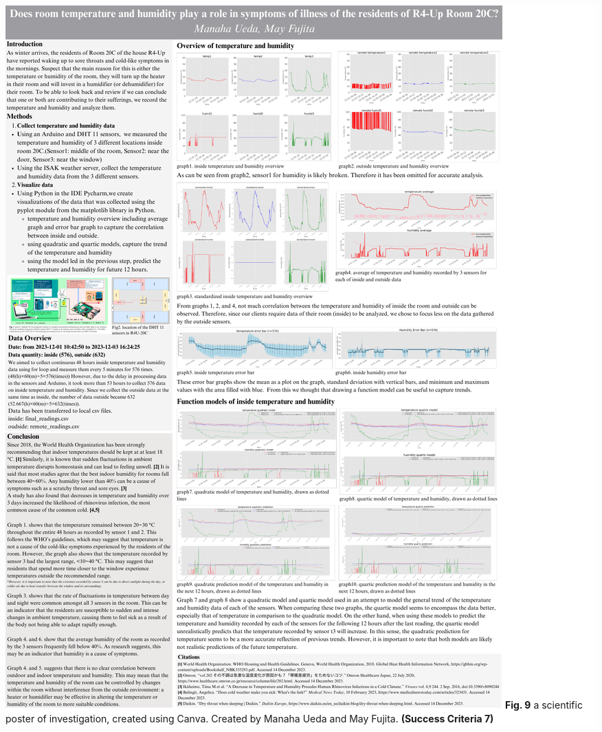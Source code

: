 ![](project/images/poster.png)
**Fig. 9** a scientific poster of investigation, created using Canva. Created by Manaha Ueda and May Fujita. **(Success Criteria 7)**
